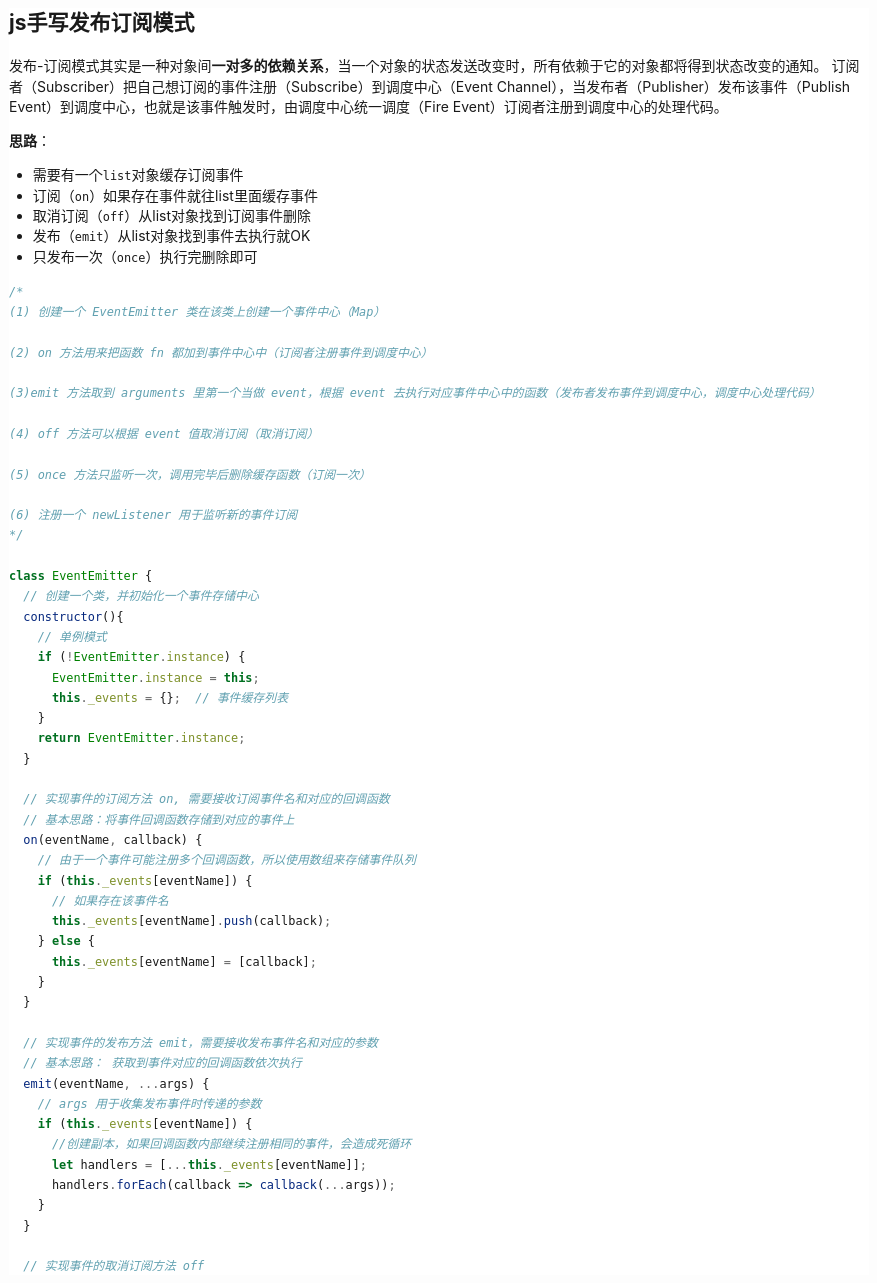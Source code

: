 
## js手写发布订阅模式

发布-订阅模式其实是一种对象间**一对多的依赖关系**，当一个对象的状态发送改变时，所有依赖于它的对象都将得到状态改变的通知。
订阅者（Subscriber）把自己想订阅的事件注册（Subscribe）到调度中心（Event Channel），当发布者（Publisher）发布该事件（Publish Event）到调度中心，也就是该事件触发时，由调度中心统一调度（Fire Event）订阅者注册到调度中心的处理代码。

**思路**：

- 需要有一个`list`对象缓存订阅事件
- 订阅（`on`）如果存在事件就往list里面缓存事件
- 取消订阅（`off`）从list对象找到订阅事件删除
- 发布（`emit`）从list对象找到事件去执行就OK
- 只发布一次（`once`）执行完删除即可

```js
/*
(1) 创建一个 EventEmitter 类在该类上创建一个事件中心（Map）

(2) on 方法用来把函数 fn 都加到事件中心中（订阅者注册事件到调度中心）

(3)emit 方法取到 arguments 里第一个当做 event，根据 event 去执行对应事件中心中的函数（发布者发布事件到调度中心，调度中心处理代码）

(4) off 方法可以根据 event 值取消订阅（取消订阅）

(5) once 方法只监听一次，调用完毕后删除缓存函数（订阅一次）

(6) 注册一个 newListener 用于监听新的事件订阅
*/

class EventEmitter {
  // 创建一个类，并初始化一个事件存储中心
  constructor(){
    // 单例模式
    if (!EventEmitter.instance) {
      EventEmitter.instance = this;
      this._events = {};  // 事件缓存列表
    }
    return EventEmitter.instance;
  }

  // 实现事件的订阅方法 on, 需要接收订阅事件名和对应的回调函数
  // 基本思路：将事件回调函数存储到对应的事件上
  on(eventName, callback) {
    // 由于一个事件可能注册多个回调函数，所以使用数组来存储事件队列
    if (this._events[eventName]) {
      // 如果存在该事件名
      this._events[eventName].push(callback);
    } else {
      this._events[eventName] = [callback];
    }
  }

  // 实现事件的发布方法 emit，需要接收发布事件名和对应的参数
  // 基本思路： 获取到事件对应的回调函数依次执行
  emit(eventName, ...args) {
    // args 用于收集发布事件时传递的参数
    if (this._events[eventName]) {
      //创建副本，如果回调函数内部继续注册相同的事件，会造成死循环
      let handlers = [...this._events[eventName]];
      handlers.forEach(callback => callback(...args));
    }
  }

  // 实现事件的取消订阅方法 off
```